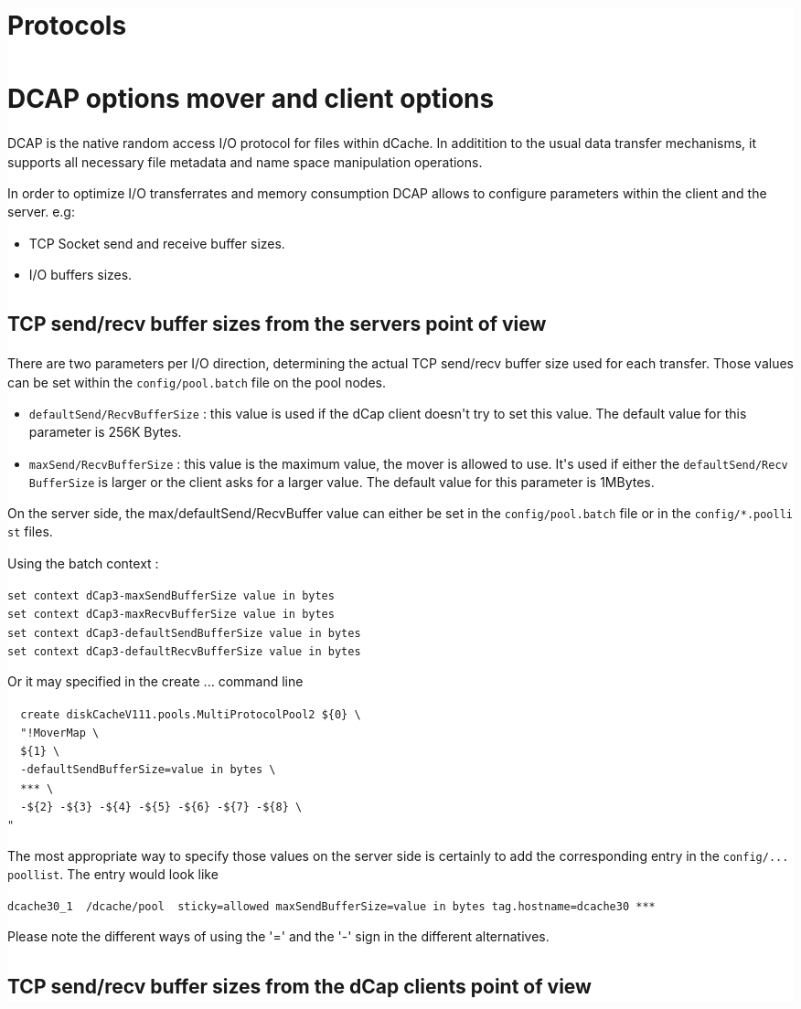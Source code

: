 Protocols
=========

DCAP options mover and client options
=====================================

DCAP is the native random access I/O protocol for files within dCache. In additition to the usual data transfer mechanisms, it supports all necessary file metadata and name space manipulation operations.

In order to optimize I/O transferrates and memory consumption DCAP allows to configure parameters within the client and the server. e.g:

-   TCP Socket send and receive buffer sizes.

-   I/O buffers sizes.

TCP send/recv buffer sizes from the servers point of view
---------------------------------------------------------

There are two parameters per I/O direction, determining the actual TCP send/recv buffer size used for each transfer. Those values can be set within the `config/pool.batch` file on the pool nodes.

-   `defaultSend/RecvBufferSize` : this value is used if the dCap client doesn't try to set this value. The default value for this parameter is 256K Bytes.

-   `maxSend/RecvBufferSize` : this value is the maximum value, the mover is allowed to use. It's used if either the `defaultSend/RecvBufferSize` is larger or the client asks for a larger value. The default value for this parameter is 1MBytes.

On the server side, the max/defaultSend/RecvBuffer value can either be set in the `config/pool.batch` file or in the `config/*.poollist` files.

Using the batch context :

    set context dCap3-maxSendBufferSize value in bytes
    set context dCap3-maxRecvBufferSize value in bytes
    set context dCap3-defaultSendBufferSize value in bytes
    set context dCap3-defaultRecvBufferSize value in bytes

Or it may specified in the create ... command line

      create diskCacheV111.pools.MultiProtocolPool2 ${0} \
      "!MoverMap \
      ${1} \
      -defaultSendBufferSize=value in bytes \
      *** \
      -${2} -${3} -${4} -${5} -${6} -${7} -${8} \
    "

The most appropriate way to specify those values on the server side is certainly to add the corresponding entry in the `config/...poollist`. The entry would look like

    dcache30_1  /dcache/pool  sticky=allowed maxSendBufferSize=value in bytes tag.hostname=dcache30 ***

Please note the different ways of using the '=' and the '-' sign in the different alternatives.

TCP send/recv buffer sizes from the dCap clients point of view
--------------------------------------------------------------
